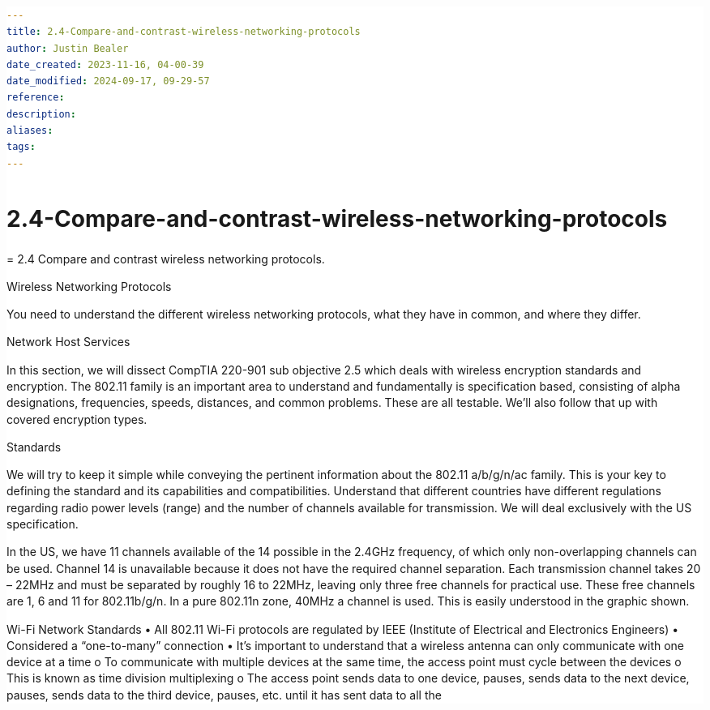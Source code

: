 ```yaml
---
title: 2.4-Compare-and-contrast-wireless-networking-protocols
author: Justin Bealer
date_created: 2023-11-16, 04-00-39
date_modified: 2024-09-17, 09-29-57
reference: 
description: 
aliases: 
tags: 
---
```

# 2.4-Compare-and-contrast-wireless-networking-protocols
= 2.4 Compare and contrast wireless networking protocols.

Wireless Networking Protocols

You need to understand the different wireless networking protocols, what they
have in common, and where they differ.

Network Host Services


In this section, we will dissect CompTIA 220-901 sub objective 2.5 which deals
with wireless encryption standards and encryption. The 802.11 family is an
important area to understand and fundamentally is specification based,
consisting of alpha designations, frequencies, speeds, distances, and common
problems. These are all testable. We’ll also follow that up with covered
encryption types.

Standards

We will try to keep it simple while conveying the pertinent information about
the 802.11 a/b/g/n/ac family. This is your key to defining the standard and its
capabilities and compatibilities. Understand that different countries have
different regulations regarding radio power levels (range) and the number of
channels available for transmission. We will deal exclusively with the US
specification.

In the US, we have 11 channels available of the 14 possible in the 2.4GHz
frequency, of which only non-overlapping channels can be used. Channel 14 is
unavailable because it does not have the required channel separation. Each
transmission channel takes 20 – 22MHz and must be separated by roughly 16 to
22MHz, leaving only three free channels for practical use. These free channels
are 1, 6 and 11 for 802.11b/g/n. In a pure 802.11n zone, 40MHz a channel is
used. This is easily understood in the graphic shown.

Wi-Fi Network Standards
•
All 802.11 Wi-Fi protocols are regulated by IEEE (Institute of Electrical and
Electronics
Engineers)
•
Considered a “one-to-many” connection
•
It’s important to understand that a wireless antenna can only communicate with
one device at
a time
o To communicate with multiple devices at the same time, the access point must
cycle
between the devices
o This is known as time division multiplexing
o The access point sends data to one device, pauses, sends data to the next
device,
pauses, sends data to the third device, pauses, etc. until it has sent data to
all the